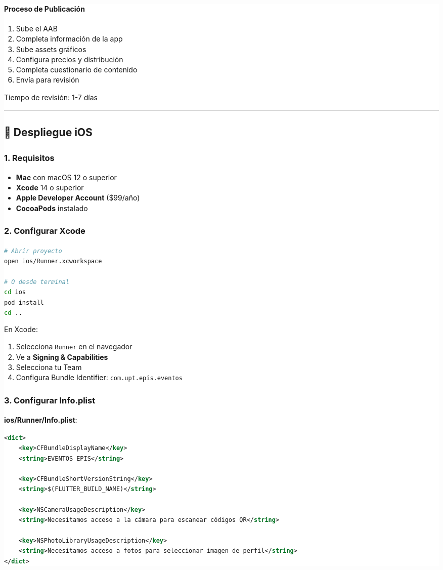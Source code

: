 #### Proceso de Publicación

1. Sube el AAB
2. Completa información de la app
3. Sube assets gráficos
4. Configura precios y distribución
5. Completa cuestionario de contenido
6. Envía para revisión

Tiempo de revisión: 1-7 días

---

## 🍎 Despliegue iOS

### 1. Requisitos

- **Mac** con macOS 12 o superior
- **Xcode** 14 o superior
- **Apple Developer Account** ($99/año)
- **CocoaPods** instalado

### 2. Configurar Xcode

```bash
# Abrir proyecto
open ios/Runner.xcworkspace

# O desde terminal
cd ios
pod install
cd ..
```

En Xcode:
1. Selecciona `Runner` en el navegador
2. Ve a **Signing & Capabilities**
3. Selecciona tu Team
4. Configura Bundle Identifier: `com.upt.epis.eventos`

### 3. Configurar Info.plist

**ios/Runner/Info.plist**:

```xml
<dict>
    <key>CFBundleDisplayName</key>
    <string>EVENTOS EPIS</string>
    
    <key>CFBundleShortVersionString</key>
    <string>$(FLUTTER_BUILD_NAME)</string>
    
    <key>NSCameraUsageDescription</key>
    <string>Necesitamos acceso a la cámara para escanear códigos QR</string>
    
    <key>NSPhotoLibraryUsageDescription</key>
    <string>Necesitamos acceso a fotos para seleccionar imagen de perfil</string>
</dict>
```
